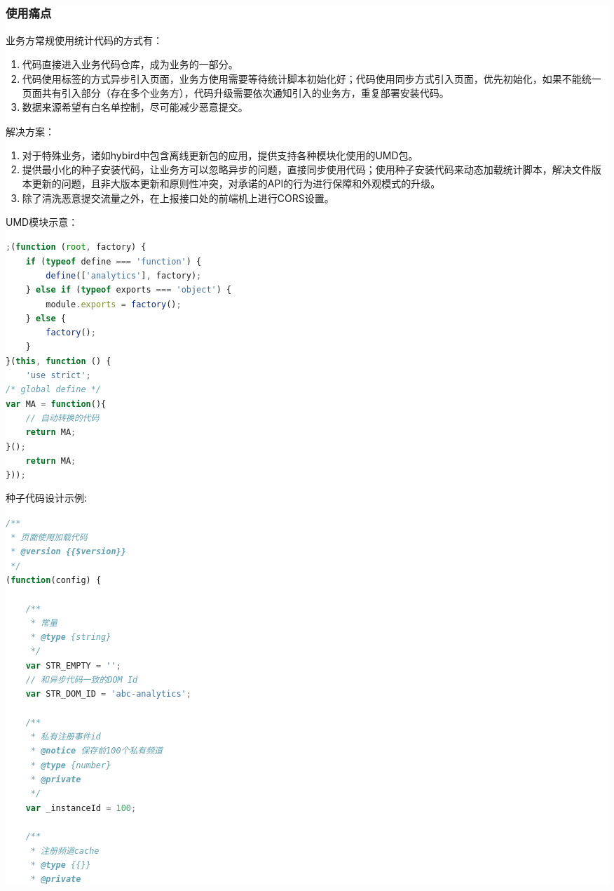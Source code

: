 ### 使用痛点

业务方常规使用统计代码的方式有：

1.  代码直接进入业务代码仓库，成为业务的一部分。
2.  代码使用标签的方式异步引入页面，业务方使用需要等待统计脚本初始化好；代码使用同步方式引入页面，优先初始化，如果不能统一页面共有引入部分（存在多个业务方），代码升级需要依次通知引入的业务方，重复部署安装代码。
3.  数据来源希望有白名单控制，尽可能减少恶意提交。

解决方案：

1.  对于特殊业务，诸如hybird中包含离线更新包的应用，提供支持各种模块化使用的UMD包。
2.  提供最小化的种子安装代码，让业务方可以忽略异步的问题，直接同步使用代码；使用种子安装代码来动态加载统计脚本，解决文件版本更新的问题，且非大版本更新和原则性冲突，对承诺的API的行为进行保障和外观模式的升级。
3.  除了清洗恶意提交流量之外，在上报接口处的前端机上进行CORS设置。

UMD模块示意：

```js
;(function (root, factory) {
    if (typeof define === 'function') {
        define(['analytics'], factory);
    } else if (typeof exports === 'object') {
        module.exports = factory();
    } else {
        factory();
    }
}(this, function () {
    'use strict';
/* global define */
var MA = function(){
    // 自动转换的代码
    return MA;
}();
    return MA;
}));
```

种子代码设计示例:

```js
/**
 * 页面使用加载代码
 * @version {{$version}}
 */
(function(config) {

    /**
     * 常量
     * @type {string}
     */
    var STR_EMPTY = '';
    // 和异步代码一致的DOM Id
    var STR_DOM_ID = 'abc-analytics';

    /**
     * 私有注册事件id
     * @notice 保存前100个私有频道
     * @type {number}
     * @private
     */
    var _instanceId = 100;

    /**
     * 注册频道cache
     * @type {{}}
     * @private
```